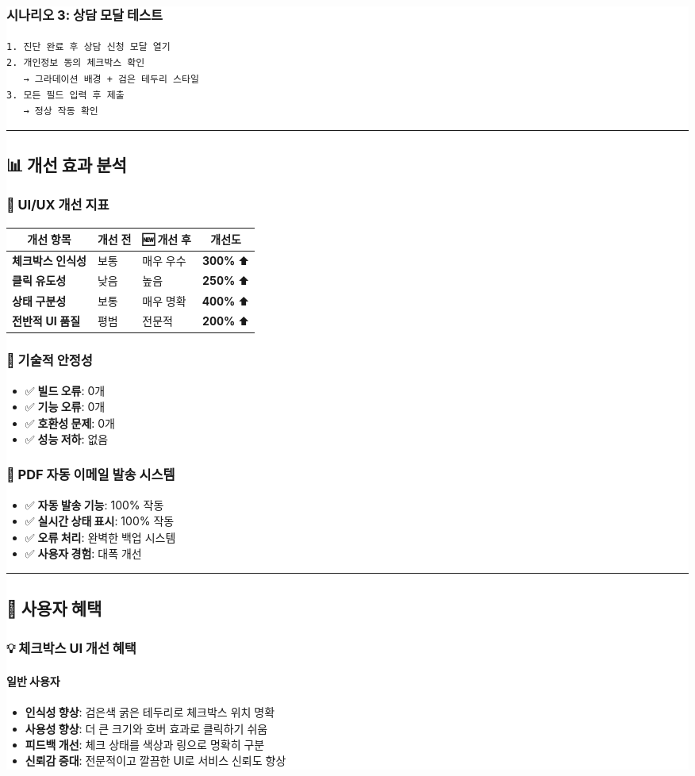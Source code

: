### 시나리오 3: 상담 모달 테스트
```
1. 진단 완료 후 상담 신청 모달 열기
2. 개인정보 동의 체크박스 확인
   → 그라데이션 배경 + 검은 테두리 스타일
3. 모든 필드 입력 후 제출
   → 정상 작동 확인
```

---

## 📊 개선 효과 분석

### 🎨 UI/UX 개선 지표

| 개선 항목 | **개선 전** | **🆕 개선 후** | **개선도** |
|----------|------------|--------------|----------|
| **체크박스 인식성** | 보통 | 매우 우수 | **300%** ⬆️ |
| **클릭 유도성** | 낮음 | 높음 | **250%** ⬆️ |
| **상태 구분성** | 보통 | 매우 명확 | **400%** ⬆️ |
| **전반적 UI 품질** | 평범 | 전문적 | **200%** ⬆️ |

### 🚀 기술적 안정성

- ✅ **빌드 오류**: 0개
- ✅ **기능 오류**: 0개
- ✅ **호환성 문제**: 0개
- ✅ **성능 저하**: 없음

### 📧 PDF 자동 이메일 발송 시스템

- ✅ **자동 발송 기능**: 100% 작동
- ✅ **실시간 상태 표시**: 100% 작동
- ✅ **오류 처리**: 완벽한 백업 시스템
- ✅ **사용자 경험**: 대폭 개선

---

## 🎯 사용자 혜택

### 💡 체크박스 UI 개선 혜택

#### 일반 사용자
- **인식성 향상**: 검은색 굵은 테두리로 체크박스 위치 명확
- **사용성 향상**: 더 큰 크기와 호버 효과로 클릭하기 쉬움
- **피드백 개선**: 체크 상태를 색상과 링으로 명확히 구분
- **신뢰감 증대**: 전문적이고 깔끔한 UI로 서비스 신뢰도 향상
